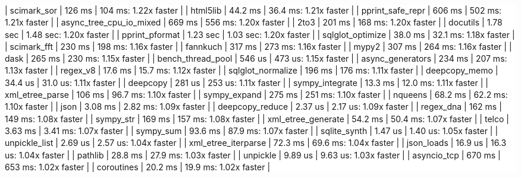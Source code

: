 | scimark_sor             | 126 ms                                                 | 104 ms: 1.22x faster                                                  |
| html5lib                | 44.2 ms                                                | 36.4 ms: 1.21x faster                                                 |
| pprint_safe_repr        | 606 ms                                                 | 502 ms: 1.21x faster                                                  |
| async_tree_cpu_io_mixed | 669 ms                                                 | 556 ms: 1.20x faster                                                  |
| 2to3                    | 201 ms                                                 | 168 ms: 1.20x faster                                                  |
| docutils                | 1.78 sec                                               | 1.48 sec: 1.20x faster                                                |
| pprint_pformat          | 1.23 sec                                               | 1.03 sec: 1.20x faster                                                |
| sqlglot_optimize        | 38.0 ms                                                | 32.1 ms: 1.18x faster                                                 |
| scimark_fft             | 230 ms                                                 | 198 ms: 1.16x faster                                                  |
| fannkuch                | 317 ms                                                 | 273 ms: 1.16x faster                                                  |
| mypy2                   | 307 ms                                                 | 264 ms: 1.16x faster                                                  |
| dask                    | 265 ms                                                 | 230 ms: 1.15x faster                                                  |
| bench_thread_pool       | 546 us                                                 | 473 us: 1.15x faster                                                  |
| async_generators        | 234 ms                                                 | 207 ms: 1.13x faster                                                  |
| regex_v8                | 17.6 ms                                                | 15.7 ms: 1.12x faster                                                 |
| sqlglot_normalize       | 196 ms                                                 | 176 ms: 1.11x faster                                                  |
| deepcopy_memo           | 34.4 us                                                | 31.0 us: 1.11x faster                                                 |
| deepcopy                | 281 us                                                 | 253 us: 1.11x faster                                                  |
| sympy_integrate         | 13.3 ms                                                | 12.0 ms: 1.11x faster                                                 |
| xml_etree_parse         | 106 ms                                                 | 96.7 ms: 1.10x faster                                                 |
| sympy_expand            | 275 ms                                                 | 251 ms: 1.10x faster                                                  |
| nqueens                 | 68.2 ms                                                | 62.2 ms: 1.10x faster                                                 |
| json                    | 3.08 ms                                                | 2.82 ms: 1.09x faster                                                 |
| deepcopy_reduce         | 2.37 us                                                | 2.17 us: 1.09x faster                                                 |
| regex_dna               | 162 ms                                                 | 149 ms: 1.08x faster                                                  |
| sympy_str               | 169 ms                                                 | 157 ms: 1.08x faster                                                  |
| xml_etree_generate      | 54.2 ms                                                | 50.4 ms: 1.07x faster                                                 |
| telco                   | 3.63 ms                                                | 3.41 ms: 1.07x faster                                                 |
| sympy_sum               | 93.6 ms                                                | 87.9 ms: 1.07x faster                                                 |
| sqlite_synth            | 1.47 us                                                | 1.40 us: 1.05x faster                                                 |
| unpickle_list           | 2.69 us                                                | 2.57 us: 1.04x faster                                                 |
| xml_etree_iterparse     | 72.3 ms                                                | 69.6 ms: 1.04x faster                                                 |
| json_loads              | 16.9 us                                                | 16.3 us: 1.04x faster                                                 |
| pathlib                 | 28.8 ms                                                | 27.9 ms: 1.03x faster                                                 |
| unpickle                | 9.89 us                                                | 9.63 us: 1.03x faster                                                 |
| asyncio_tcp             | 670 ms                                                 | 653 ms: 1.02x faster                                                  |
| coroutines              | 20.2 ms                                                | 19.9 ms: 1.02x faster                                                 |